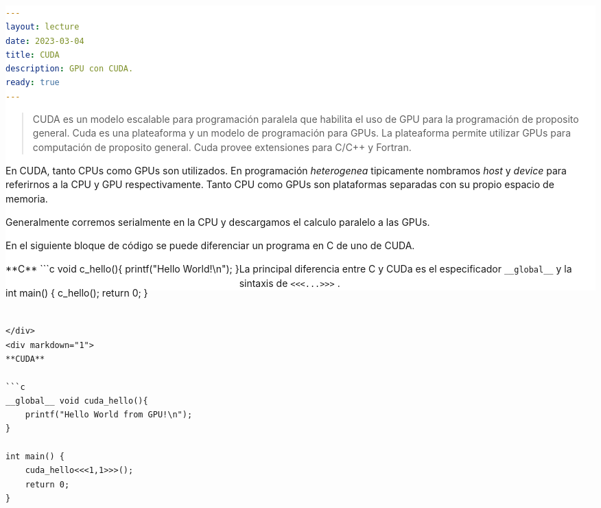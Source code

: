 ```yaml
---
layout: lecture
date: 2023-03-04
title: CUDA
description: GPU con CUDA.
ready: true
---
```


> CUDA es un modelo escalable para programación paralela que habilita el uso de GPU para la programación de proposito general.
Cuda es una plateaforma y un modelo de programación para GPUs. La plateaforma permite utilizar GPUs para computación de proposito general. Cuda provee extensiones para  C/C++ y Fortran.

En CUDA, tanto CPUs como GPUs son utilizados. En programación *heterogenea* tipicamente nombramos *host* y *device* para referirnos a la CPU y GPU respectivamente. Tanto CPU como GPUs son plataformas separadas con su propio espacio de memoria.

Generalmente corremos serialmente en la CPU y descargamos el calculo paralelo a las GPUs.

En el siguiente bloque de código se puede diferenciar un programa en C de uno de CUDA.
<div markdown="1" style="float:left;right-margin:30px;">
**C**
```c
void c_hello(){
    printf("Hello World!\n");
}

int main() {
    c_hello();
    return 0;
}
```

</div>
<div markdown="1">
**CUDA**

```c
__global__ void cuda_hello(){
    printf("Hello World from GPU!\n");
}

int main() {
    cuda_hello<<<1,1>>>(); 
    return 0;
}
```

</div>

La principal diferencia entre C y CUDa es el especificador `__global__` y la sintaxis de `<<<...>>>` .

